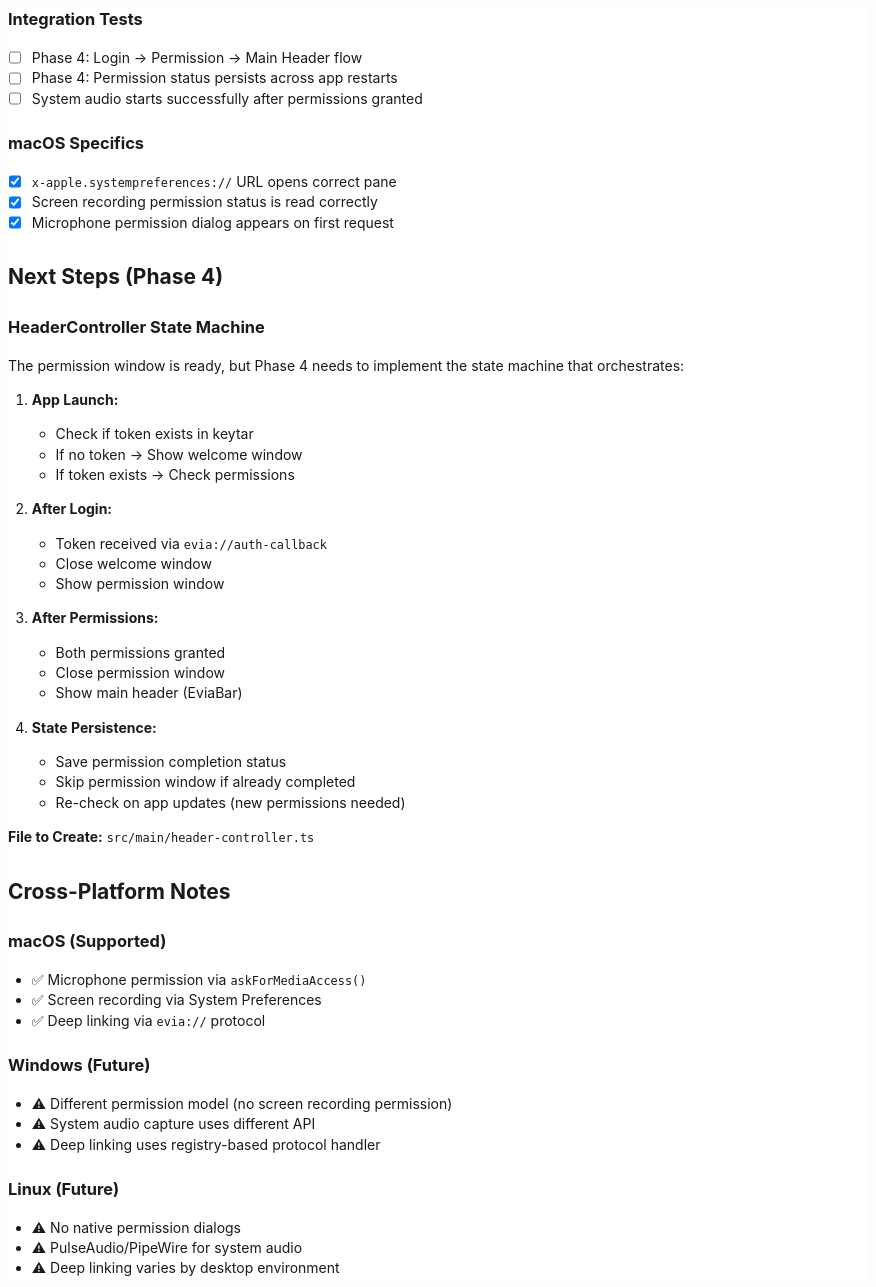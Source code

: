 ### Integration Tests
- [ ] Phase 4: Login → Permission → Main Header flow
- [ ] Phase 4: Permission status persists across app restarts
- [ ] System audio starts successfully after permissions granted

### macOS Specifics
- [x] `x-apple.systempreferences://` URL opens correct pane
- [x] Screen recording permission status is read correctly
- [x] Microphone permission dialog appears on first request

## Next Steps (Phase 4)

### HeaderController State Machine
The permission window is ready, but Phase 4 needs to implement the state machine that orchestrates:

1. **App Launch:**
   - Check if token exists in keytar
   - If no token → Show welcome window
   - If token exists → Check permissions

2. **After Login:**
   - Token received via `evia://auth-callback`
   - Close welcome window
   - Show permission window

3. **After Permissions:**
   - Both permissions granted
   - Close permission window
   - Show main header (EviaBar)

4. **State Persistence:**
   - Save permission completion status
   - Skip permission window if already completed
   - Re-check on app updates (new permissions needed)

**File to Create:** `src/main/header-controller.ts`

## Cross-Platform Notes

### macOS (Supported)
- ✅ Microphone permission via `askForMediaAccess()`
- ✅ Screen recording via System Preferences
- ✅ Deep linking via `evia://` protocol

### Windows (Future)
- ⚠️ Different permission model (no screen recording permission)
- ⚠️ System audio capture uses different API
- ⚠️ Deep linking uses registry-based protocol handler

### Linux (Future)
- ⚠️ No native permission dialogs
- ⚠️ PulseAudio/PipeWire for system audio
- ⚠️ Deep linking varies by desktop environment
